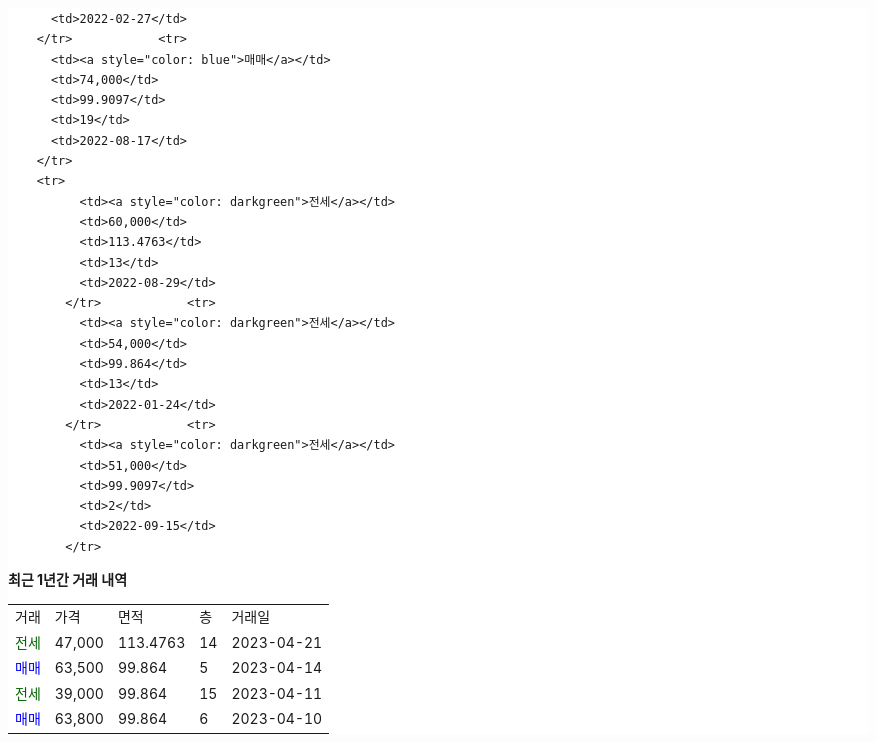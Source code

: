           <td>2022-02-27</td>
        </tr>            <tr>
          <td><a style="color: blue">매매</a></td>
          <td>74,000</td>
          <td>99.9097</td>
          <td>19</td>
          <td>2022-08-17</td>
        </tr>        
        <tr>
              <td><a style="color: darkgreen">전세</a></td>
              <td>60,000</td>
              <td>113.4763</td>
              <td>13</td>
              <td>2022-08-29</td>
            </tr>            <tr>
              <td><a style="color: darkgreen">전세</a></td>
              <td>54,000</td>
              <td>99.864</td>
              <td>13</td>
              <td>2022-01-24</td>
            </tr>            <tr>
              <td><a style="color: darkgreen">전세</a></td>
              <td>51,000</td>
              <td>99.9097</td>
              <td>2</td>
              <td>2022-09-15</td>
            </tr>        
    
</table>

<b>최근 1년간 거래 내역</b>

<table class="sortable">
    <tr>
      <td>거래</td>
      <td>가격</td>
      <td>면적</td>
      <td>층</td>
      <td>거래일</td>
    </tr>
    <tr>
      <td><a style="color: darkgreen">전세</a></td>
      <td>47,000</td>
      <td>113.4763</td>
      <td>14</td>
      <td>2023-04-21</td>
    </tr>          <tr>
      <td><a style="color: blue">매매</a></td>
      <td>63,500</td>
      <td>99.864</td>
      <td>5</td>
      <td>2023-04-14</td>
    </tr>          <tr>
      <td><a style="color: darkgreen">전세</a></td>
      <td>39,000</td>
      <td>99.864</td>
      <td>15</td>
      <td>2023-04-11</td>
    </tr>          <tr>
      <td><a style="color: blue">매매</a></td>
      <td>63,800</td>
      <td>99.864</td>
      <td>6</td>
      <td>2023-04-10</td>
    </tr>          <tr>